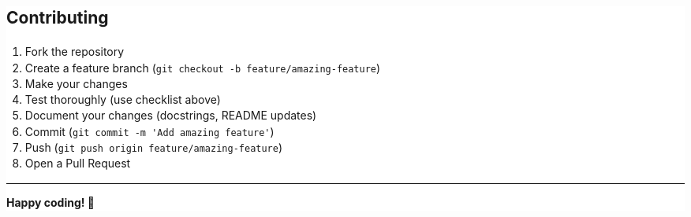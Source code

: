 ## Contributing

1. Fork the repository
2. Create a feature branch (`git checkout -b feature/amazing-feature`)
3. Make your changes
4. Test thoroughly (use checklist above)
5. Document your changes (docstrings, README updates)
6. Commit (`git commit -m 'Add amazing feature'`)
7. Push (`git push origin feature/amazing-feature`)
8. Open a Pull Request

---

**Happy coding! 🚀**
